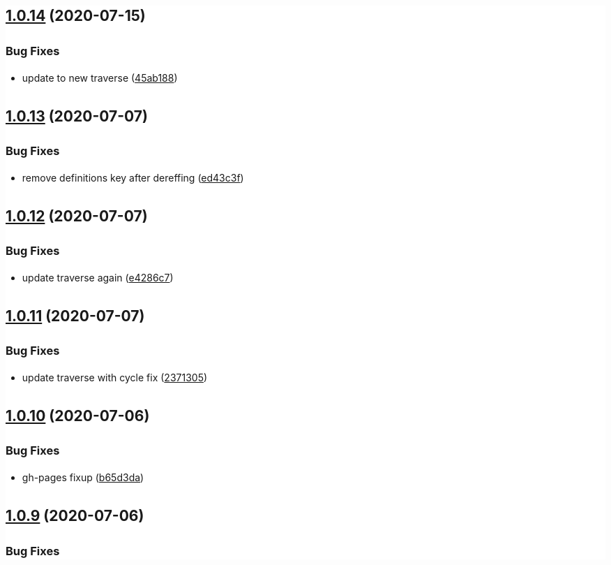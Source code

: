 ## [1.0.14](https://github.com/json-schema-tools/dereferencer/compare/1.0.13...1.0.14) (2020-07-15)


### Bug Fixes

* update to new traverse ([45ab188](https://github.com/json-schema-tools/dereferencer/commit/45ab188e5cab557e84c9cc588e0d60d64f822ddf))

## [1.0.13](https://github.com/json-schema-tools/dereferencer/compare/1.0.12...1.0.13) (2020-07-07)


### Bug Fixes

* remove definitions key after dereffing ([ed43c3f](https://github.com/json-schema-tools/dereferencer/commit/ed43c3f8f36d83a576713f1300e8b91d65ae9e59))

## [1.0.12](https://github.com/json-schema-tools/dereferencer/compare/1.0.11...1.0.12) (2020-07-07)


### Bug Fixes

* update traverse again ([e4286c7](https://github.com/json-schema-tools/dereferencer/commit/e4286c76cae8cdbbb453a14ece8bf969b3bf270f))

## [1.0.11](https://github.com/json-schema-tools/dereferencer/compare/1.0.10...1.0.11) (2020-07-07)


### Bug Fixes

* update traverse with cycle fix ([2371305](https://github.com/json-schema-tools/dereferencer/commit/2371305e66b69194327050f163f598d3c0b8968a))

## [1.0.10](https://github.com/json-schema-tools/dereferencer/compare/1.0.9...1.0.10) (2020-07-06)


### Bug Fixes

* gh-pages fixup ([b65d3da](https://github.com/json-schema-tools/dereferencer/commit/b65d3da8e09ee92ae7505e3f7a4edfadac2e3ba7))

## [1.0.9](https://github.com/json-schema-tools/dereferencer/compare/1.0.8...1.0.9) (2020-07-06)


### Bug Fixes
